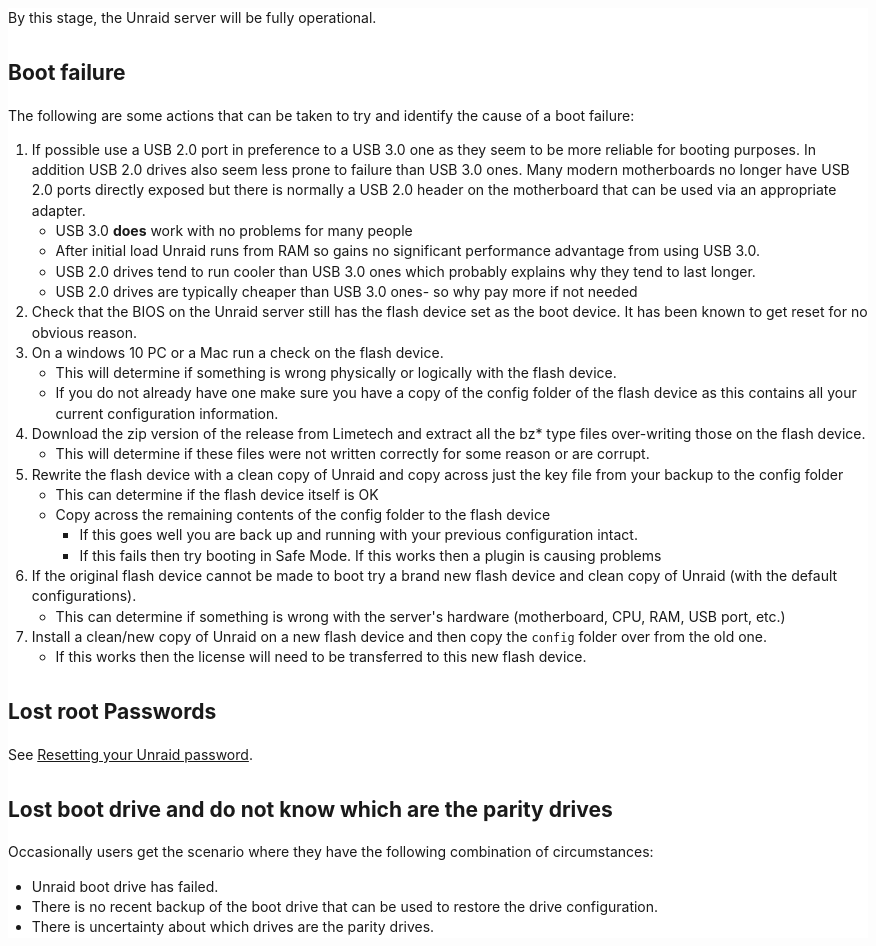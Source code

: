 By this stage, the Unraid server will be fully operational.

## Boot failure

The following are some actions that can be taken to try and identify the cause of a boot failure:

1. If possible use a USB 2.0 port in preference to a USB 3.0 one as they seem to be more reliable for booting purposes. In addition USB 2.0 drives also seem less prone to failure than USB 3.0 ones. Many modern motherboards no longer have USB 2.0 ports directly exposed but there is normally a USB 2.0 header on the motherboard that can be used via an appropriate adapter.
   * USB 3.0 **does** work with no problems for many people
   * After initial load Unraid runs from RAM so gains no significant performance advantage from using USB 3.0.
   * USB 2.0 drives tend to run cooler than USB 3.0 ones which probably explains why they tend to last longer.
   * USB 2.0 drives are typically cheaper than USB 3.0 ones- so why pay more if not needed
2. Check that the BIOS on the Unraid server still has the flash device set as the boot device. It has been known to get reset for no obvious reason.
3. On a windows 10 PC or a Mac run a check on the flash device.
   * This will determine if something is wrong physically or logically with the flash device.
   * If you do not already have one make sure you have a copy of the config folder of the flash device as this contains all your current configuration information.
4. Download the zip version of the release from Limetech and extract all the bz\* type files over-writing those on the flash device.
   * This will determine if these files were not written correctly for some reason or are corrupt.
5. Rewrite the flash device with a clean copy of Unraid and copy across just the key file from your backup to the config folder
   * This can determine if the flash device itself is OK
   * Copy across the remaining contents of the config folder to the flash device
     * If this goes well you are back up and running with your previous configuration intact.
     * If this fails then try booting in Safe Mode. If this works then a plugin is causing problems
6. If the original flash device cannot be made to boot try a brand new flash device and clean copy of Unraid (with the default configurations).
   * This can determine if something is wrong with the server's hardware (motherboard, CPU, RAM, USB port, etc.)
7. Install a clean/new copy of Unraid on a new flash device and then copy the `config` folder over from the old one.
   * If this works then the license will need to be transferred to this new flash device.

## Lost root Passwords

See [Resetting your Unraid password](../manual/users/reset-password.md).

## Lost boot drive and do not know which are the parity drives

Occasionally users get the scenario where they have the following combination of circumstances:

* Unraid boot drive has failed.
* There is no recent backup of the boot drive that can be used to restore the drive configuration.
* There is uncertainty about which drives are the parity drives.
